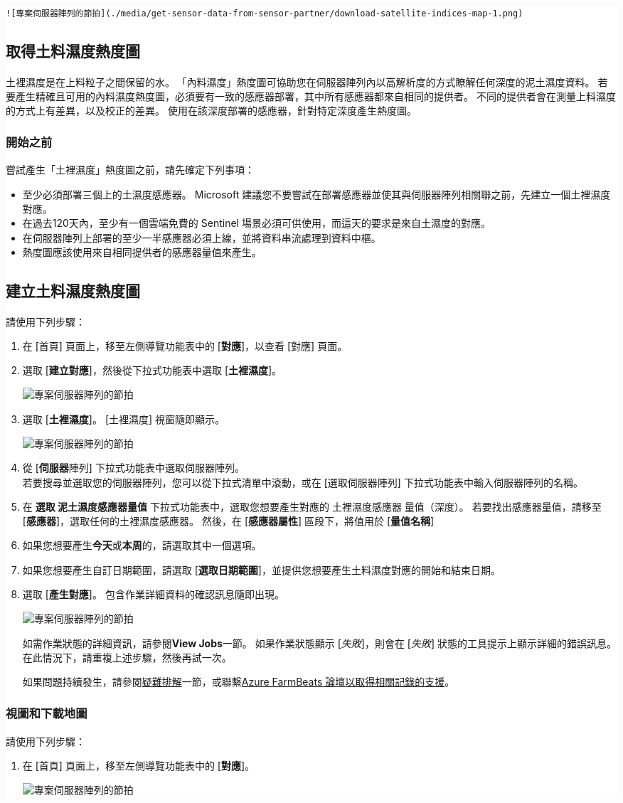     ![專案伺服器陣列的節拍](./media/get-sensor-data-from-sensor-partner/download-satellite-indices-map-1.png)

## <a name="get-soil-moisture-heatmap"></a>取得土料濕度熱度圖

土裡濕度是在上料粒子之間保留的水。 「內料濕度」熱度圖可協助您在伺服器陣列內以高解析度的方式瞭解任何深度的泥土濕度資料。 若要產生精確且可用的內料濕度熱度圖，必須要有一致的感應器部署，其中所有感應器都來自相同的提供者。 不同的提供者會在測量上料濕度的方式上有差異，以及校正的差異。 使用在該深度部署的感應器，針對特定深度產生熱度圖。

### <a name="before-you-begin"></a>開始之前  

嘗試產生「土裡濕度」熱度圖之前，請先確定下列事項：

- 至少必須部署三個上的土濕度感應器。 Microsoft 建議您不要嘗試在部署感應器並使其與伺服器陣列相關聯之前，先建立一個土裡濕度對應。  
- 在過去120天內，至少有一個雲端免費的 Sentinel 場景必須可供使用，而這天的要求是來自土濕度的對應。
- 在伺服器陣列上部署的至少一半感應器必須上線，並將資料串流處理到資料中樞。
- 熱度圖應該使用來自相同提供者的感應器量值來產生。


## <a name="create-soil-moisture-heatmap"></a>建立土料濕度熱度圖

請使用下列步驟：

1. 在 [首頁] 頁面上，移至左側導覽功能表中的 [**對應**]，以查看 [對應] 頁面。
2. 選取 [**建立對應**]，然後從下拉式功能表中選取 [**土裡濕度**]。

    ![專案伺服器陣列的節拍](./media/get-sensor-data-from-sensor-partner/create-maps-drop-down-soil-moisture-1.png)

3. 選取 [**土裡濕度**]。
    [土裡濕度] 視窗隨即顯示。

    ![專案伺服器陣列的節拍](./media/get-sensor-data-from-sensor-partner/soil-moisture-1.png)

4. 從 [**伺服器**陣列] 下拉式功能表中選取伺服器陣列。  
   若要搜尋並選取您的伺服器陣列，您可以從下拉式清單中滾動，或在 [選取伺服器陣列] 下拉式功能表中輸入伺服器陣列的名稱。
5. 在 **選取 泥土濕度感應器量值** 下拉式功能表中，選取您想要產生對應的 土裡濕度感應器 量值（深度）。
若要找出感應器量值，請移至 [**感應器**]，選取任何的土裡濕度感應器。 然後，在 [**感應器屬性**] 區段下，將值用於 [**量值名稱**]
6. 如果您想要產生**今天**或**本周**的，請選取其中一個選項。
7. 如果您想要產生自訂日期範圍，請選取 [**選取日期範圍**]，並提供您想要產生土料濕度對應的開始和結束日期。
8. 選取 [**產生對應**]。
 包含作業詳細資料的確認訊息隨即出現。

    ![專案伺服器陣列的節拍](./media/get-sensor-data-from-sensor-partner/successful-soil-moisture-1.png)

    如需作業狀態的詳細資訊，請參閱**View Jobs**一節。 如果作業狀態顯示 [*失敗*]，則會在 [*失敗*] 狀態的工具提示上顯示詳細的錯誤訊息。 在此情況下，請重複上述步驟，然後再試一次。

    如果問題持續發生，請參閱[疑難排解](troubleshoot-project-farmbeats.md)一節，或聯繫[Azure FarmBeats 論壇以取得相關記錄的支援](https://aka.ms/FarmBeatsMSDN)。

### <a name="view-and-download-map"></a>視圖和下載地圖

請使用下列步驟：

1. 在 [首頁] 頁面上，移至左側導覽功能表中的 [**對應**]。

    ![專案伺服器陣列的節拍](./media/get-sensor-data-from-sensor-partner/view-download-sensor-placement-map-1.png)
